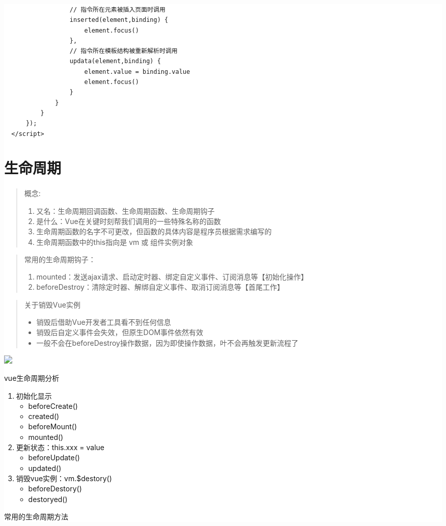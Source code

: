 ```vue
                  // 指令所在元素被插入页面时调用
                  inserted(element,binding) {
                      element.focus()
                  },
                  // 指令所在模板结构被重新解析时调用
                  updata(element,binding) {
                      element.value = binding.value
                      element.focus()
                  }
              }
          }
      });
  </script>
```

# 生命周期

> 概念:
>
> 1. 又名：生命周期回调函数、生命周期函数、生命周期钩子
> 2. 是什么：Vue在关键时刻帮我们调用的一些特殊名称的函数
> 3. 生命周期函数的名字不可更改，但函数的具体内容是程序员根据需求编写的
> 4. 生命周期函数中的this指向是 vm 或 组件实例对象

> 常用的生命周期钩子：
>
> 1. mounted：发送ajax请求、启动定时器、绑定自定义事件、订阅消息等【初始化操作】
> 2. beforeDestroy：清除定时器、解绑自定义事件、取消订阅消息等【首尾工作】

> 关于销毁Vue实例
>
> - 销毁后借助Vue开发者工具看不到任何信息
> - 销毁后自定义事件会失效，但原生DOM事件依然有效
> - 一般不会在beforeDestroy操作数据，因为即使操作数据，叶不会再触发更新流程了

![](http://127.0.0.1:8888/uploads/202308191509341.png)

vue生命周期分析

1. 初始化显示
   - beforeCreate()
   - created()
   - beforeMount()
   - mounted()
2. 更新状态：this.xxx = value
   - beforeUpdate()
   - updated()
3. 销毁vue实例：vm.$destory()
   - beforeDestory()
   - destoryed()

常用的生命周期方法
